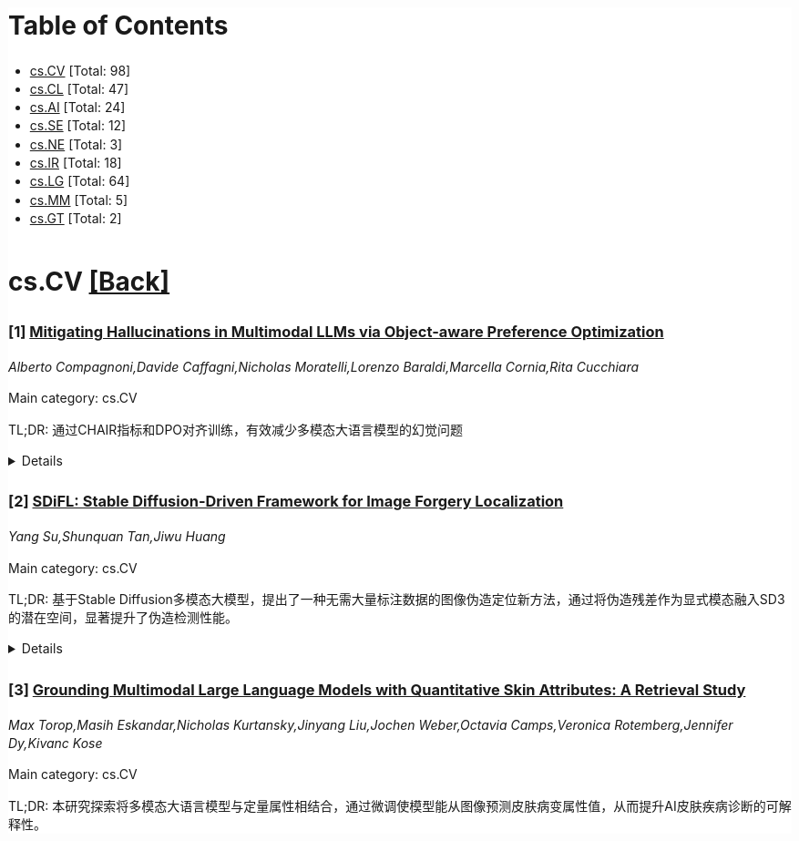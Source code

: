<div id=toc></div>

# Table of Contents

- [cs.CV](#cs.CV) [Total: 98]
- [cs.CL](#cs.CL) [Total: 47]
- [cs.AI](#cs.AI) [Total: 24]
- [cs.SE](#cs.SE) [Total: 12]
- [cs.NE](#cs.NE) [Total: 3]
- [cs.IR](#cs.IR) [Total: 18]
- [cs.LG](#cs.LG) [Total: 64]
- [cs.MM](#cs.MM) [Total: 5]
- [cs.GT](#cs.GT) [Total: 2]


<div id='cs.CV'></div>

# cs.CV [[Back]](#toc)

### [1] [Mitigating Hallucinations in Multimodal LLMs via Object-aware Preference Optimization](https://arxiv.org/abs/2508.20181)
*Alberto Compagnoni,Davide Caffagni,Nicholas Moratelli,Lorenzo Baraldi,Marcella Cornia,Rita Cucchiara*

Main category: cs.CV

TL;DR: 通过CHAIR指标和DPO对齐训练，有效减少多模态大语言模型的幻觉问题


<details><summary>Details</summary></details>


### [2] [SDiFL: Stable Diffusion-Driven Framework for Image Forgery Localization](https://arxiv.org/abs/2508.20182)
*Yang Su,Shunquan Tan,Jiwu Huang*

Main category: cs.CV

TL;DR: 基于Stable Diffusion多模态大模型，提出了一种无需大量标注数据的图像伪造定位新方法，通过将伪造残差作为显式模态融入SD3的潜在空间，显著提升了伪造检测性能。


<details><summary>Details</summary></details>


### [3] [Grounding Multimodal Large Language Models with Quantitative Skin Attributes: A Retrieval Study](https://arxiv.org/abs/2508.20188)
*Max Torop,Masih Eskandar,Nicholas Kurtansky,Jinyang Liu,Jochen Weber,Octavia Camps,Veronica Rotemberg,Jennifer Dy,Kivanc Kose*

Main category: cs.CV

TL;DR: 本研究探索将多模态大语言模型与定量属性相结合，通过微调使模型能从图像预测皮肤病变属性值，从而提升AI皮肤疾病诊断的可解释性。
